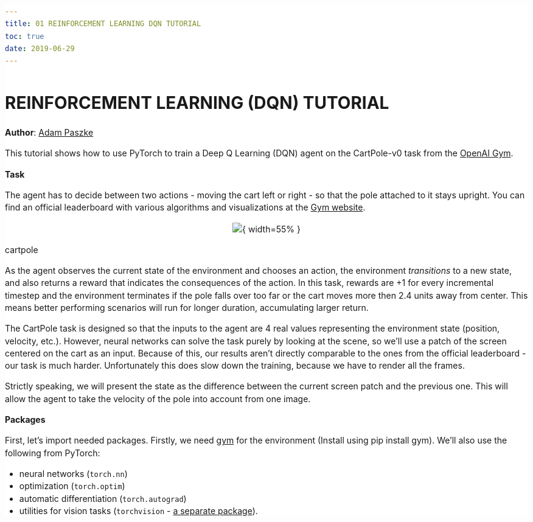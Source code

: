 ```yaml
---
title: 01 REINFORCEMENT LEARNING DQN TUTORIAL
toc: true
date: 2019-06-29
---
```

# REINFORCEMENT LEARNING (DQN) TUTORIAL

**Author**: [Adam Paszke](https://github.com/apaszke)

This tutorial shows how to use PyTorch to train a Deep Q Learning (DQN) agent on the CartPole-v0 task from the [OpenAI Gym](https://gym.openai.com/).

**Task**

The agent has to decide between two actions - moving the cart left or right - so that the pole attached to it stays upright. You can find an official leaderboard with various algorithms and visualizations at the [Gym website](https://gym.openai.com/envs/CartPole-v0).

<center>

![](http://images.iterate.site/blog/image/20190629/epn6Sw9SSAhE.png?imageslim){ width=55% }
</center>

cartpole



As the agent observes the current state of the environment and chooses an action, the environment *transitions* to a new state, and also returns a reward that indicates the consequences of the action. In this task, rewards are +1 for every incremental timestep and the environment terminates if the pole falls over too far or the cart moves more then 2.4 units away from center. This means better performing scenarios will run for longer duration, accumulating larger return.

The CartPole task is designed so that the inputs to the agent are 4 real values representing the environment state (position, velocity, etc.). However, neural networks can solve the task purely by looking at the scene, so we’ll use a patch of the screen centered on the cart as an input. Because of this, our results aren’t directly comparable to the ones from the official leaderboard - our task is much harder. Unfortunately this does slow down the training, because we have to render all the frames.

Strictly speaking, we will present the state as the difference between the current screen patch and the previous one. This will allow the agent to take the velocity of the pole into account from one image.

**Packages**

First, let’s import needed packages. Firstly, we need [gym](https://gym.openai.com/docs) for the environment (Install using pip install gym). We’ll also use the following from PyTorch:

- neural networks (`torch.nn`)
- optimization (`torch.optim`)
- automatic differentiation (`torch.autograd`)
- utilities for vision tasks (`torchvision` - [a separate package](https://github.com/pytorch/vision)).
